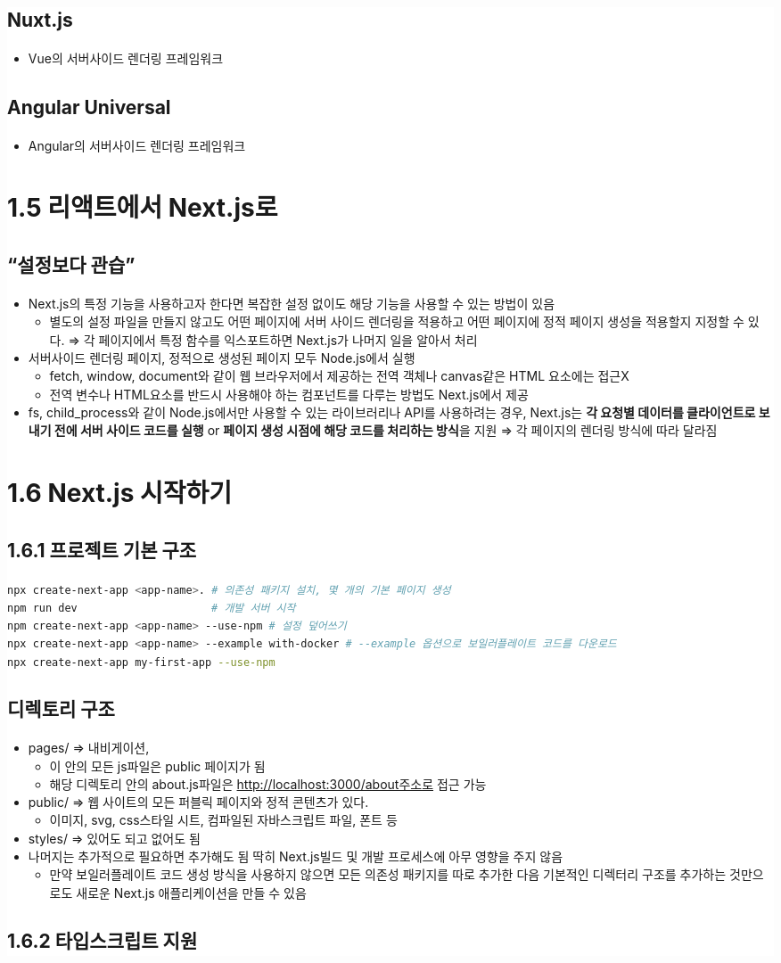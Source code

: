 ## Nuxt.js

- Vue의 서버사이드 렌더링 프레임워크

## Angular Universal

- Angular의 서버사이드 렌더링 프레임워크

# 1.5 리액트에서 Next.js로

## “설정보다 관습”

- Next.js의 특정 기능을 사용하고자 한다면 복잡한 설정 없이도 해당 기능을 사용할 수 있는 방법이 있음
  - 별도의 설정 파일을 만들지 않고도 어떤 페이지에 서버 사이드 렌더링을 적용하고 어떤 페이지에 정적 페이지 생성을 적용할지 지정할 수 있다. ⇒ 각 페이지에서 특정 함수를 익스포트하면 Next.js가 나머지 일을 알아서 처리
- 서버사이드 렌더링 페이지, 정적으로 생성된 페이지 모두 Node.js에서 실행
  - fetch, window, document와 같이 웹 브라우저에서 제공하는 전역 객체나 canvas같은 HTML 요소에는 접근X
  - 전역 변수나 HTML요소를 반드시 사용해야 하는 컴포넌트를 다루는 방법도 Next.js에서 제공
- fs, child_process와 같이 Node.js에서만 사용할 수 있는 라이브러리나 API를 사용하려는 경우, Next.js는 **각 요청별 데이터를 클라이언트로 보내기 전에 서버 사이드 코드를 실행** or **페이지 생성 시점에 해당 코드를 처리하는 방식**을 지원 ⇒ 각 페이지의 렌더링 방식에 따라 달라짐

# 1.6 Next.js 시작하기

## 1.6.1 프로젝트 기본 구조

```bash
npx create-next-app <app-name>. # 의존성 패키지 설치, 몇 개의 기본 페이지 생성
npm run dev                     # 개발 서버 시작
npm create-next-app <app-name> --use-npm # 설정 덮어쓰기
npx create-next-app <app-name> --example with-docker # --example 옵션으로 보일러플레이트 코드를 다운로드
npx create-next-app my-first-app --use-npm
```

## 디렉토리 구조

- pages/ => 내비게이션,
  - 이 안의 모든 js파일은 public 페이지가 됨
  - 해당 디렉토리 안의 about.js파일은 [http://localhost:3000/about주소로](http://localhost:3000/about주소로) 접근 가능
- public/ ⇒ 웹 사이트의 모든 퍼블릭 페이지와 정적 콘텐츠가 있다.
  - 이미지, svg, css스타일 시트, 컴파일된 자바스크립트 파일, 폰트 등
- styles/ ⇒ 있어도 되고 없어도 됨
- 나머지는 추가적으로 필요하면 추가해도 됨 딱히 Next.js빌드 및 개발 프로세스에 아무 영향을 주지 않음
  - 만약 보일러플레이트 코드 생성 방식을 사용하지 않으면 모든 의존성 패키지를 따로 추가한 다음 기본적인 디렉터리 구조를 추가하는 것만으로도 새로운 Next.js 애플리케이션을 만들 수 있음

## 1.6.2 타입스크립트 지원
